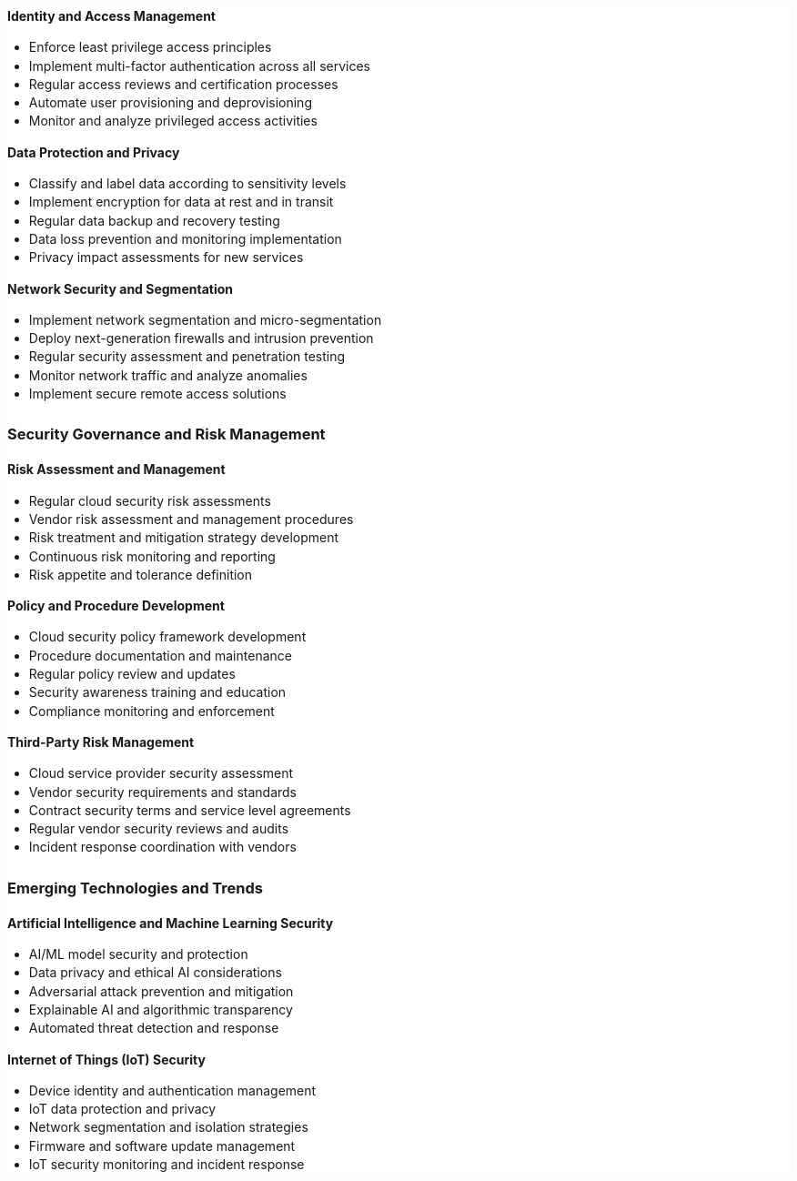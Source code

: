**Identity and Access Management**
- Enforce least privilege access principles
- Implement multi-factor authentication across all services
- Regular access reviews and certification processes
- Automate user provisioning and deprovisioning
- Monitor and analyze privileged access activities

**Data Protection and Privacy**
- Classify and label data according to sensitivity levels
- Implement encryption for data at rest and in transit
- Regular data backup and recovery testing
- Data loss prevention and monitoring implementation
- Privacy impact assessments for new services

**Network Security and Segmentation**
- Implement network segmentation and micro-segmentation
- Deploy next-generation firewalls and intrusion prevention
- Regular security assessment and penetration testing
- Monitor network traffic and analyze anomalies
- Implement secure remote access solutions

### Security Governance and Risk Management

**Risk Assessment and Management**
- Regular cloud security risk assessments
- Vendor risk assessment and management procedures
- Risk treatment and mitigation strategy development
- Continuous risk monitoring and reporting
- Risk appetite and tolerance definition

**Policy and Procedure Development**
- Cloud security policy framework development
- Procedure documentation and maintenance
- Regular policy review and updates
- Security awareness training and education
- Compliance monitoring and enforcement

**Third-Party Risk Management**
- Cloud service provider security assessment
- Vendor security requirements and standards
- Contract security terms and service level agreements
- Regular vendor security reviews and audits
- Incident response coordination with vendors

### Emerging Technologies and Trends

**Artificial Intelligence and Machine Learning Security**
- AI/ML model security and protection
- Data privacy and ethical AI considerations
- Adversarial attack prevention and mitigation
- Explainable AI and algorithmic transparency
- Automated threat detection and response

**Internet of Things (IoT) Security**
- Device identity and authentication management
- IoT data protection and privacy
- Network segmentation and isolation strategies
- Firmware and software update management
- IoT security monitoring and incident response

